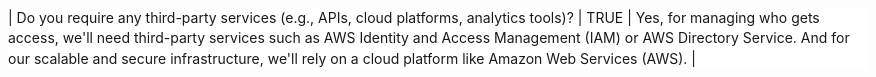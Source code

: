 | Do you require any third-party services (e.g., APIs, cloud platforms, analytics tools)? | TRUE     | Yes, for managing who gets access, we'll need third-party services such as AWS Identity and Access Management (IAM) or AWS Directory Service. And for our scalable and secure infrastructure, we'll rely on a cloud platform like Amazon Web Services (AWS).                                                                                                                                                                                                                                                                                                                                                                                                                                                                                                                                                                                                                                                                                                                                                                                                                                                                                                                                                                                                                                                                                                                                                                                                                                                                                                                                                                                                                                                                                                                                                                                                                                                                                                                                                                                                                                                                                                                                                                                                                                                                                                                                                                                                                                                                                                                                                                                                                                                                                                                                                                                                                                                                                                                                                                                                                                                                                                                                                             |